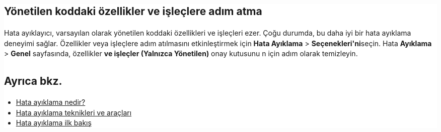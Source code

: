 ## <a name="step-into-properties-and-operators-in-managed-code"></a><a name="BKMK_Step_into_properties_and_operators_in_managed_code"></a>Yönetilen koddaki özellikler ve işleçlere adım atma
 Hata ayıklayıcı, varsayılan olarak yönetilen koddaki özellikleri ve işleçleri ezer. Çoğu durumda, bu daha iyi bir hata ayıklama deneyimi sağlar. Özellikler veya işleçlere adım atılmasını etkinleştirmek için **Hata Ayıklama** > **Seçenekleri'ni**seçin. Hata **Ayıklama** > **Genel** sayfasında, özellikler **ve işleçler (Yalnızca Yönetilen)** onay kutusunu n için adım olarak temizleyin.

## <a name="see-also"></a>Ayrıca bkz.
- [Hata ayıklama nedir?](../debugger/what-is-debugging.md)
- [Hata ayıklama teknikleri ve araçları](../debugger/write-better-code-with-visual-studio.md)
- [Hata ayıklama ilk bakış](../debugger/debugger-feature-tour.md)
